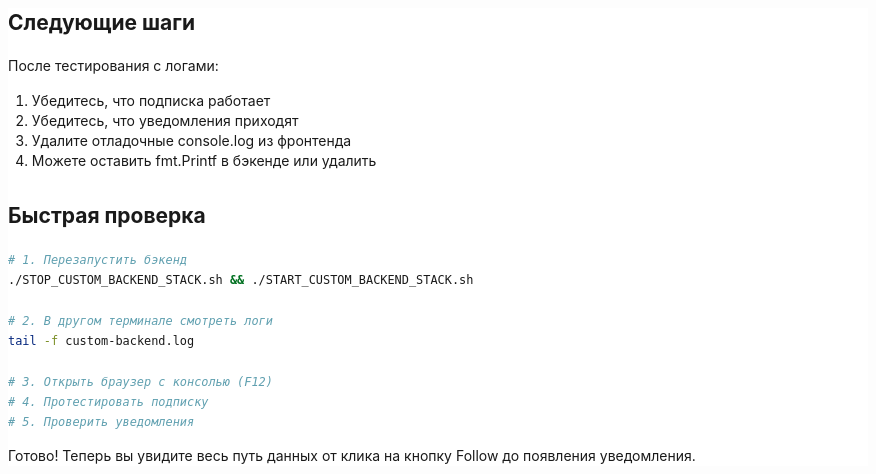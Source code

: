 ## Следующие шаги

После тестирования с логами:
1. Убедитесь, что подписка работает
2. Убедитесь, что уведомления приходят
3. Удалите отладочные console.log из фронтенда
4. Можете оставить fmt.Printf в бэкенде или удалить

## Быстрая проверка

```bash
# 1. Перезапустить бэкенд
./STOP_CUSTOM_BACKEND_STACK.sh && ./START_CUSTOM_BACKEND_STACK.sh

# 2. В другом терминале смотреть логи
tail -f custom-backend.log

# 3. Открыть браузер с консолью (F12)
# 4. Протестировать подписку
# 5. Проверить уведомления
```

Готово! Теперь вы увидите весь путь данных от клика на кнопку Follow до появления уведомления.
